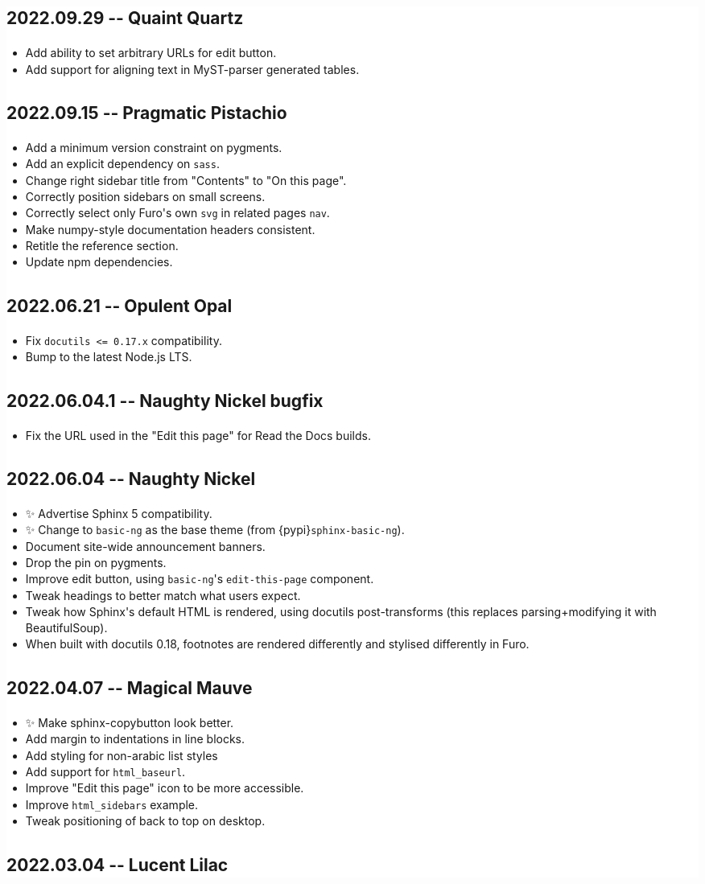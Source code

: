 ## 2022.09.29 -- Quaint Quartz

- Add ability to set arbitrary URLs for edit button.
- Add support for aligning text in MyST-parser generated tables.

## 2022.09.15 -- Pragmatic Pistachio

- Add a minimum version constraint on pygments.
- Add an explicit dependency on `sass`.
- Change right sidebar title from "Contents" to "On this page".
- Correctly position sidebars on small screens.
- Correctly select only Furo's own `svg` in related pages `nav`.
- Make numpy-style documentation headers consistent.
- Retitle the reference section.
- Update npm dependencies.

## 2022.06.21 -- Opulent Opal

- Fix `docutils <= 0.17.x` compatibility.
- Bump to the latest Node.js LTS.

## 2022.06.04.1 -- Naughty Nickel bugfix

- Fix the URL used in the "Edit this page" for Read the Docs builds.

## 2022.06.04 -- Naughty Nickel

- ✨ Advertise Sphinx 5 compatibility.
- ✨ Change to `basic-ng` as the base theme (from {pypi}`sphinx-basic-ng`).
- Document site-wide announcement banners.
- Drop the pin on pygments.
- Improve edit button, using `basic-ng`'s `edit-this-page` component.
- Tweak headings to better match what users expect.
- Tweak how Sphinx's default HTML is rendered, using docutils post-transforms (this replaces parsing+modifying it with BeautifulSoup).
- When built with docutils 0.18, footnotes are rendered differently and stylised differently in Furo.

## 2022.04.07 -- Magical Mauve

- ✨ Make sphinx-copybutton look better.
- Add margin to indentations in line blocks.
- Add styling for non-arabic list styles
- Add support for `html_baseurl`.
- Improve "Edit this page" icon to be more accessible.
- Improve `html_sidebars` example.
- Tweak positioning of back to top on desktop.

## 2022.03.04 -- Lucent Lilac
